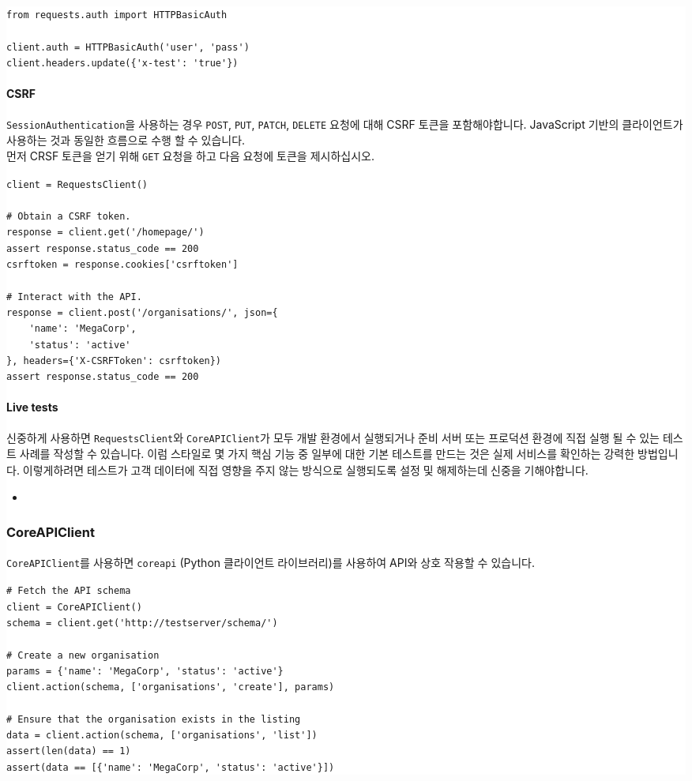 ```
from requests.auth import HTTPBasicAuth

client.auth = HTTPBasicAuth('user', 'pass')
client.headers.update({'x-test': 'true'})
```

#### CSRF
`SessionAuthentication`을 사용하는 경우 `POST`, `PUT`, `PATCH`, `DELETE` 요청에 대해 CSRF 토큰을 포함해야합니다.
JavaScript 기반의 클라이언트가 사용하는 것과 동일한 흐름으로 수행 할 수 있습니다.  
먼저 CRSF 토큰을 얻기 위해 `GET` 요청을 하고 다음 요청에 토큰을 제시하십시오.

```
client = RequestsClient()

# Obtain a CSRF token.
response = client.get('/homepage/')
assert response.status_code == 200
csrftoken = response.cookies['csrftoken']

# Interact with the API.
response = client.post('/organisations/', json={
    'name': 'MegaCorp',
    'status': 'active'
}, headers={'X-CSRFToken': csrftoken})
assert response.status_code == 200
```
#### Live tests
신중하게 사용하면 `RequestsClient`와 `CoreAPIClient`가 모두 개발 환경에서 실행되거나 준비 서버 또는 프로덕션 환경에 직접 실행 될 수 있는 테스트 사례를 작성할 수 있습니다.
이럼 스타일로 몇 가지 핵심 기능 중 일부에 대한 기본 테스트를 만드는 것은 실제 서비스를 확인하는 강력한 방법입니다. 이렇게하려면 테스트가 고객 데이터에 직접 영향을 주지 않는 방식으로 실행되도록 설정 및 해제하는데 신중을 기해야합니다.

-

### CoreAPIClient
`CoreAPIClient`를 사용하면 `coreapi` (Python 클라이언트 라이브러리)를 사용하여 API와 상호 작용할 수 있습니다.

```
# Fetch the API schema
client = CoreAPIClient()
schema = client.get('http://testserver/schema/')

# Create a new organisation
params = {'name': 'MegaCorp', 'status': 'active'}
client.action(schema, ['organisations', 'create'], params)

# Ensure that the organisation exists in the listing
data = client.action(schema, ['organisations', 'list'])
assert(len(data) == 1)
assert(data == [{'name': 'MegaCorp', 'status': 'active'}])
```
